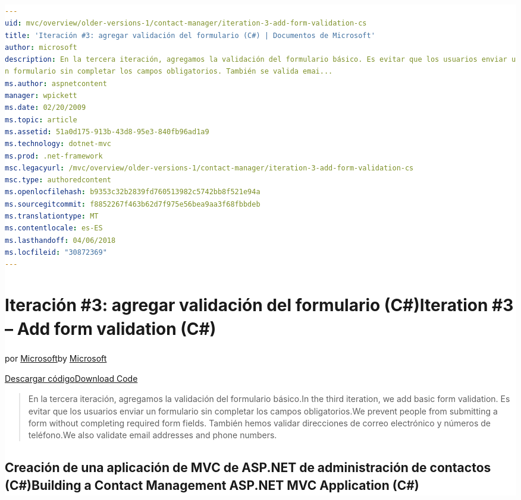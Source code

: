 ```yaml
---
uid: mvc/overview/older-versions-1/contact-manager/iteration-3-add-form-validation-cs
title: 'Iteración #3: agregar validación del formulario (C#) | Documentos de Microsoft'
author: microsoft
description: En la tercera iteración, agregamos la validación del formulario básico. Es evitar que los usuarios enviar un formulario sin completar los campos obligatorios. También se valida emai...
ms.author: aspnetcontent
manager: wpickett
ms.date: 02/20/2009
ms.topic: article
ms.assetid: 51a0d175-913b-43d8-95e3-840fb96ad1a9
ms.technology: dotnet-mvc
ms.prod: .net-framework
msc.legacyurl: /mvc/overview/older-versions-1/contact-manager/iteration-3-add-form-validation-cs
msc.type: authoredcontent
ms.openlocfilehash: b9353c32b2839fd760513982c5742bb8f521e94a
ms.sourcegitcommit: f8852267f463b62d7f975e56bea9aa3f68fbbdeb
ms.translationtype: MT
ms.contentlocale: es-ES
ms.lasthandoff: 04/06/2018
ms.locfileid: "30872369"
---
```

<a name="iteration-3--add-form-validation-c"></a><span data-ttu-id="dcbd4-105">Iteración #3: agregar validación del formulario (C#)</span><span class="sxs-lookup"><span data-stu-id="dcbd4-105">Iteration #3 – Add form validation (C#)</span></span>
====================
<span data-ttu-id="dcbd4-106">por [Microsoft](https://github.com/microsoft)</span><span class="sxs-lookup"><span data-stu-id="dcbd4-106">by [Microsoft](https://github.com/microsoft)</span></span>

[<span data-ttu-id="dcbd4-107">Descargar código</span><span class="sxs-lookup"><span data-stu-id="dcbd4-107">Download Code</span></span>](iteration-3-add-form-validation-cs/_static/contactmanager_3_cs1.zip)

> <span data-ttu-id="dcbd4-108">En la tercera iteración, agregamos la validación del formulario básico.</span><span class="sxs-lookup"><span data-stu-id="dcbd4-108">In the third iteration, we add basic form validation.</span></span> <span data-ttu-id="dcbd4-109">Es evitar que los usuarios enviar un formulario sin completar los campos obligatorios.</span><span class="sxs-lookup"><span data-stu-id="dcbd4-109">We prevent people from submitting a form without completing required form fields.</span></span> <span data-ttu-id="dcbd4-110">También hemos validar direcciones de correo electrónico y números de teléfono.</span><span class="sxs-lookup"><span data-stu-id="dcbd4-110">We also validate email addresses and phone numbers.</span></span>


## <a name="building-a-contact-management-aspnet-mvc-application-c"></a><span data-ttu-id="dcbd4-111">Creación de una aplicación de MVC de ASP.NET de administración de contactos (C#)</span><span class="sxs-lookup"><span data-stu-id="dcbd4-111">Building a Contact Management ASP.NET MVC Application (C#)</span></span>
  